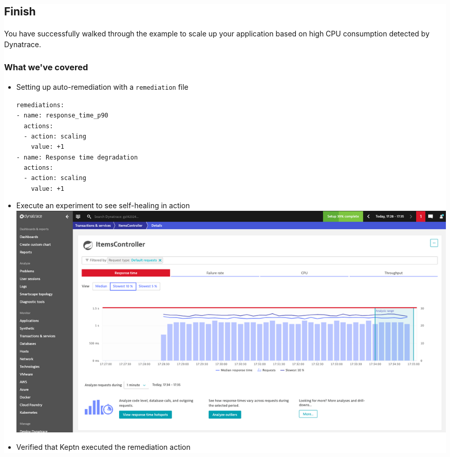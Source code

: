 ## Finish

You have successfully walked through the example to scale up your application based on high CPU consumption detected by Dynatrace.

### What we've covered

- Setting up auto-remediation with a `remediation` file
  ```
  remediations:
  - name: response_time_p90
    actions:
    - action: scaling
      value: +1
  - name: Response time degradation
    actions:
    - action: scaling
      value: +1
  ```

- Execute an experiment to see self-healing in action
  ![response time](./assets/dt-upscaling-response-time.png)

- Verified that Keptn executed the remediation action
